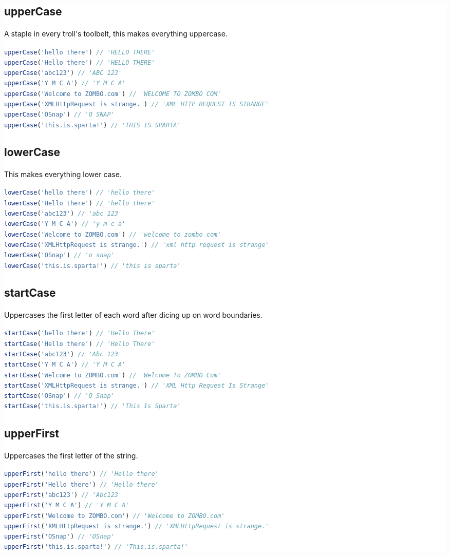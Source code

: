 ## upperCase

A staple in every troll's toolbelt, this makes everything uppercase.

```js
upperCase('hello there') // 'HELLO THERE'
upperCase('Hello there') // 'HELLO THERE'
upperCase('abc123') // 'ABC 123'
upperCase('Y M C A') // 'Y M C A'
upperCase('Welcome to ZOMBO.com') // 'WELCOME TO ZOMBO COM'
upperCase('XMLHttpRequest is strange.') // 'XML HTTP REQUEST IS STRANGE'
upperCase('OSnap') // 'O SNAP'
upperCase('this.is.sparta!') // 'THIS IS SPARTA'
```

## lowerCase

This makes everything lower case.

```js
lowerCase('hello there') // 'hello there'
lowerCase('Hello there') // 'hello there'
lowerCase('abc123') // 'abc 123'
lowerCase('Y M C A') // 'y m c a'
lowerCase('Welcome to ZOMBO.com') // 'welcome to zombo com'
lowerCase('XMLHttpRequest is strange.') // 'xml http request is strange'
lowerCase('OSnap') // 'o snap'
lowerCase('this.is.sparta!') // 'this is sparta'
```

## startCase

Uppercases the first letter of each word after dicing up on word boundaries.

```js
startCase('hello there') // 'Hello There'
startCase('Hello there') // 'Hello There'
startCase('abc123') // 'Abc 123'
startCase('Y M C A') // 'Y M C A'
startCase('Welcome to ZOMBO.com') // 'Welcome To ZOMBO Com'
startCase('XMLHttpRequest is strange.') // 'XML Http Request Is Strange'
startCase('OSnap') // 'O Snap'
startCase('this.is.sparta!') // 'This Is Sparta'
```

## upperFirst

Uppercases the first letter of the string.

```js
upperFirst('hello there') // 'Hello there'
upperFirst('Hello there') // 'Hello there'
upperFirst('abc123') // 'Abc123'
upperFirst('Y M C A') // 'Y M C A'
upperFirst('Welcome to ZOMBO.com') // 'Welcome to ZOMBO.com'
upperFirst('XMLHttpRequest is strange.') // 'XMLHttpRequest is strange.'
upperFirst('OSnap') // 'OSnap'
upperFirst('this.is.sparta!') // 'This.is.sparta!'
```
